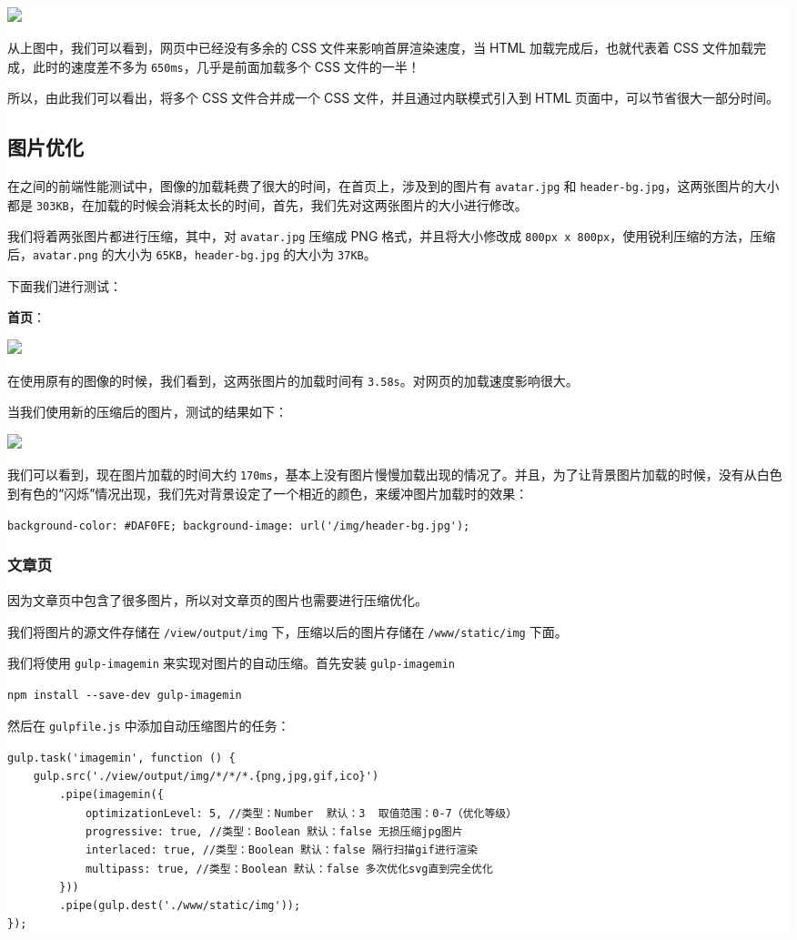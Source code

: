 ![](http://ojt6zsxg2.bkt.clouddn.com/46adb266719dad63b145aa77ee728e0f.png)

从上图中，我们可以看到，网页中已经没有多余的 CSS 文件来影响首屏渲染速度，当 HTML 加载完成后，也就代表着 CSS 文件加载完成，此时的速度差不多为 `650ms`，几乎是前面加载多个 CSS 文件的一半！

所以，由此我们可以看出，将多个 CSS 文件合并成一个 CSS 文件，并且通过内联模式引入到 HTML 页面中，可以节省很大一部分时间。

## 图片优化

在之间的前端性能测试中，图像的加载耗费了很大的时间，在首页上，涉及到的图片有 `avatar.jpg` 和 `header-bg.jpg`，这两张图片的大小都是 `303KB`，在加载的时候会消耗太长的时间，首先，我们先对这两张图片的大小进行修改。

我们将着两张图片都进行压缩，其中，对 `avatar.jpg` 压缩成 PNG 格式，并且将大小修改成 `800px x 800px`，使用锐利压缩的方法，压缩后，`avatar.png` 的大小为 `65KB`，`header-bg.jpg` 的大小为 `37KB`。

下面我们进行测试：

**首页**：

![](http://ojt6zsxg2.bkt.clouddn.com/74fa86a4d31b6daad5994149983331e7.png)

在使用原有的图像的时候，我们看到，这两张图片的加载时间有 `3.58s`。对网页的加载速度影响很大。

当我们使用新的压缩后的图片，测试的结果如下：

![](http://ojt6zsxg2.bkt.clouddn.com/c8859fa9a8977858ac44e165ba350bcf.png)

我们可以看到，现在图片加载的时间大约 `170ms`，基本上没有图片慢慢加载出现的情况了。并且，为了让背景图片加载的时候，没有从白色到有色的“闪烁”情况出现，我们先对背景设定了一个相近的颜色，来缓冲图片加载时的效果：

```
background-color: #DAF0FE; background-image: url('/img/header-bg.jpg');
```

### 文章页

因为文章页中包含了很多图片，所以对文章页的图片也需要进行压缩优化。

我们将图片的源文件存储在 `/view/output/img` 下，压缩以后的图片存储在 `/www/static/img` 下面。

我们将使用 `gulp-imagemin` 来实现对图片的自动压缩。首先安装 `gulp-imagemin`

```
npm install --save-dev gulp-imagemin
```

然后在 `gulpfile.js` 中添加自动压缩图片的任务：

```
gulp.task('imagemin', function () {
    gulp.src('./view/output/img/*/*/*.{png,jpg,gif,ico}')
        .pipe(imagemin({
            optimizationLevel: 5, //类型：Number  默认：3  取值范围：0-7（优化等级）
            progressive: true, //类型：Boolean 默认：false 无损压缩jpg图片
            interlaced: true, //类型：Boolean 默认：false 隔行扫描gif进行渲染
            multipass: true, //类型：Boolean 默认：false 多次优化svg直到完全优化
        }))
        .pipe(gulp.dest('./www/static/img'));
});
```
